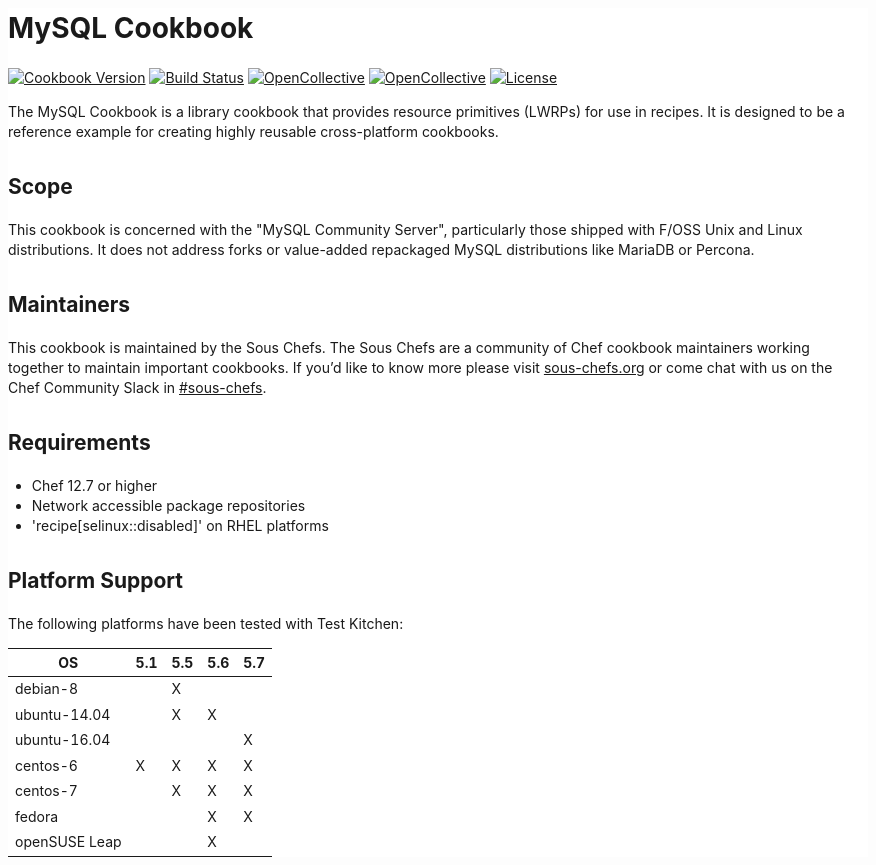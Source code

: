 # MySQL Cookbook

[![Cookbook Version](https://img.shields.io/cookbook/v/mysql.svg)](https://supermarket.chef.io/cookbooks/mysql)
[![Build Status](https://img.shields.io/circleci/project/github/sous-chefs/mysql/master.svg)](https://circleci.com/gh/sous-chefs/mysql)
[![OpenCollective](https://opencollective.com/sous-chefs/backers/badge.svg)](#backers)
[![OpenCollective](https://opencollective.com/sous-chefs/sponsors/badge.svg)](#sponsors)
[![License](https://img.shields.io/badge/License-Apache%202.0-green.svg)](https://opensource.org/licenses/Apache-2.0)

The MySQL Cookbook is a library cookbook that provides resource primitives (LWRPs) for use in recipes. It is designed to be a reference example for creating highly reusable cross-platform cookbooks.

## Scope

This cookbook is concerned with the "MySQL Community Server", particularly those shipped with F/OSS Unix and Linux distributions. It does not address forks or value-added repackaged MySQL distributions like MariaDB or Percona.

## Maintainers

This cookbook is maintained by the Sous Chefs. The Sous Chefs are a community of Chef cookbook maintainers working together to maintain important cookbooks. If you’d like to know more please visit [sous-chefs.org](https://sous-chefs.org/) or come chat with us on the Chef Community Slack in [#sous-chefs](https://chefcommunity.slack.com/messages/C2V7B88SF).

## Requirements

- Chef 12.7 or higher
- Network accessible package repositories
- 'recipe[selinux::disabled]' on RHEL platforms

## Platform Support

The following platforms have been tested with Test Kitchen:

|  OS            | 5.1 | 5.5 | 5.6 | 5.7 |
|----------------|-----|-----|-----|-----|
| debian-8       |     | X   |     |     |
| ubuntu-14.04   |     | X   | X   |     |
| ubuntu-16.04   |     |     |     | X   |
| centos-6       | X   | X   | X   | X   |
| centos-7       |     | X   | X   | X   |
| fedora         |     |     | X   | X   |
| openSUSE Leap  |     |     | X   |     |

